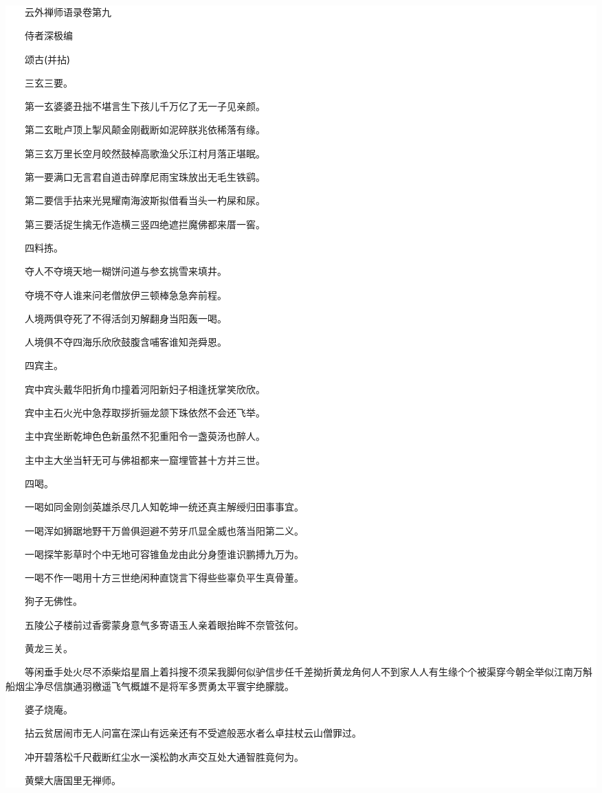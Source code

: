 
　　云外禅师语录卷第九

　　侍者深极编

　　颂古(并拈)

　　三玄三要。

　　第一玄婆婆丑拙不堪言生下孩儿千万亿了无一子见亲颜。

　　第二玄毗卢顶上掣风颠金刚截断如泥碎朕兆依稀落有缘。

　　第三玄万里长空月皎然鼓棹高歌渔父乐江村月落正堪眠。

　　第一要满口无言君自道击碎摩尼雨宝珠放出无毛生铁鹞。

　　第二要信手拈来光晃耀南海波斯拟借看当头一杓屎和尿。

　　第三要活捉生擒无作造横三竖四绝遮拦魔佛都来厝一窖。

　　四料拣。

　　夺人不夺境天地一糊饼问道与参玄挑雪来填井。

　　夺境不夺人谁来问老僧放伊三顿棒急急奔前程。

　　人境两俱夺死了不得活剑刃解翻身当阳轰一喝。

　　人境俱不夺四海乐欣欣鼓腹含哺客谁知尧舜恩。

　　四宾主。

　　宾中宾头戴华阳折角巾撞着河阳新妇子相逢抚掌笑欣欣。

　　宾中主石火光中急荐取拶折骊龙颔下珠依然不会还飞举。

　　主中宾坐断乾坤色色新虽然不犯重阳令一盏萸汤也醉人。

　　主中主大坐当轩无可与佛祖都来一窟埋管甚十方并三世。

　　四喝。

　　一喝如同金刚剑英雄杀尽几人知乾坤一统还真主解绶归田事事宜。

　　一喝浑如狮踞地野干万兽俱迴避不劳牙爪显全威也落当阳第二义。

　　一喝探竿影草时个中无地可容锥鱼龙由此分身堕谁识鹏搏九万为。

　　一喝不作一喝用十方三世绝闲种直饶言下得些些辜负平生真骨董。

　　狗子无佛性。

　　五陵公子楼前过香雾蒙身意气多寄语玉人亲着眼抬眸不奈管弦何。

　　黄龙三关。

　　等闲垂手处火尽不添柴焰星眉上着抖搜不须呆我脚何似驴信步任千差拗折黄龙角何人不到家人人有生缘个个被渠穿今朝全举似江南万斛船烟尘净尽信旗通羽檄遥飞气概雄不是将军多贾勇太平寰宇绝朦胧。

　　婆子烧庵。

　　拈云贫居闹市无人问富在深山有远亲还有不受遮般恶水者么卓拄杖云山僧罪过。

　　冲开碧落松千尺截断红尘水一溪松韵水声交互处大通智胜竟何为。

　　黄檗大唐国里无禅师。
